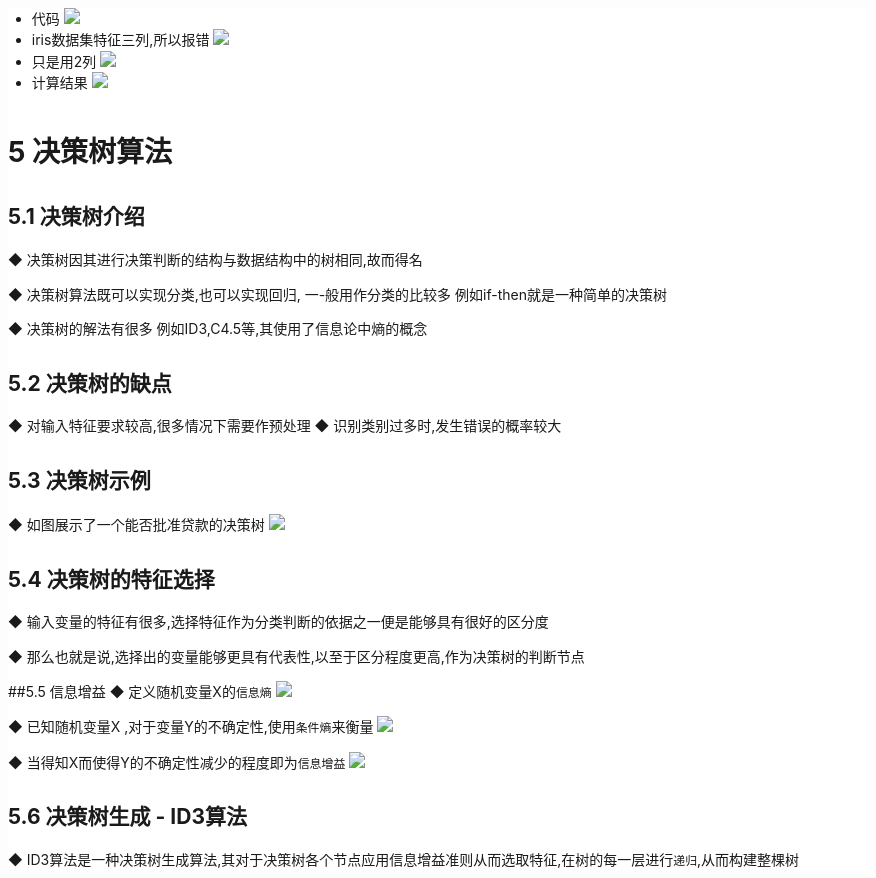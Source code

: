 - 代码
![](https://upload-images.jianshu.io/upload_images/16782311-870ba3be8ce64442.png?imageMogr2/auto-orient/strip%7CimageView2/2/w/1240)
- iris数据集特征三列,所以报错
![](https://upload-images.jianshu.io/upload_images/16782311-986173aed5f3dc02.png?imageMogr2/auto-orient/strip%7CimageView2/2/w/1240)
- 只是用2列
![](https://upload-images.jianshu.io/upload_images/16782311-4f1f6188be0f7b8b.png?imageMogr2/auto-orient/strip%7CimageView2/2/w/1240)
- 计算结果
![](https://upload-images.jianshu.io/upload_images/16782311-89801ea244ed75f0.png?imageMogr2/auto-orient/strip%7CimageView2/2/w/1240)

# 5 决策树算法
## 5.1 决策树介绍
◆ 决策树因其进行决策判断的结构与数据结构中的树相同,故而得名

◆ 决策树算法既可以实现分类,也可以实现回归, 一-般用作分类的比较多
例如if-then就是一种简单的决策树

◆ 决策树的解法有很多
例如ID3,C4.5等,其使用了信息论中熵的概念

## 5.2 决策树的缺点
◆ 对输入特征要求较高,很多情况下需要作预处理
◆ 识别类别过多时,发生错误的概率较大

## 5.3 决策树示例
◆ 如图展示了一个能否批准贷款的决策树
![](https://upload-images.jianshu.io/upload_images/16782311-b71e54202d120a67.png?imageMogr2/auto-orient/strip%7CimageView2/2/w/1240)

## 5.4 决策树的特征选择
◆ 输入变量的特征有很多,选择特征作为分类判断的依据之一便是能够具有很好的区分度

◆ 那么也就是说,选择出的变量能够更具有代表性,以至于区分程度更高,作为决策树的判断节点

##5.5 信息增益
◆ 定义随机变量X的`信息熵`
![](https://upload-images.jianshu.io/upload_images/16782311-cc6ab37d37e89ecc.png?imageMogr2/auto-orient/strip%7CimageView2/2/w/1240)

◆ 已知随机变量X ,对于变量Y的不确定性,使用`条件熵`来衡量
![](https://upload-images.jianshu.io/upload_images/16782311-fe3eb0ecf897b3dc.png?imageMogr2/auto-orient/strip%7CimageView2/2/w/1240)

◆ 当得知X而使得Y的不确定性减少的程度即为`信息增益` 
![](https://upload-images.jianshu.io/upload_images/16782311-8909b5eaa1018811.png?imageMogr2/auto-orient/strip%7CimageView2/2/w/1240)

## 5.6 决策树生成 - ID3算法
◆ ID3算法是一种决策树生成算法,其对于决策树各个节点应用信息增益准则从而选取特征,在树的每一层进行`递归`,从而构建整棵树
